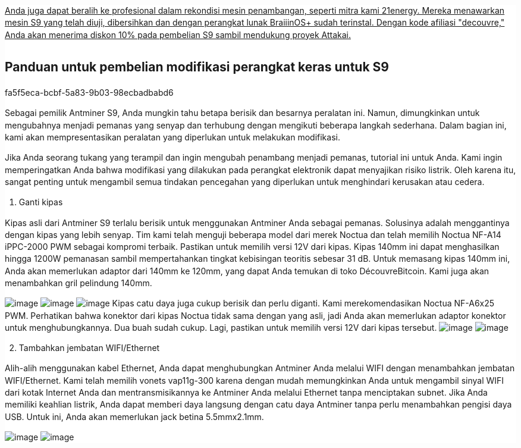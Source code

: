 [Anda juga dapat beralih ke profesional dalam rekondisi mesin penambangan, seperti mitra kami 21energy. Mereka menawarkan mesin S9 yang telah diuji, dibersihkan dan dengan perangkat lunak BraiiinOS+ sudah terinstal. Dengan kode afiliasi "decouvre," Anda akan menerima diskon 10% pada pembelian S9 sambil mendukung proyek Attakai.](https://21energy.io/en/produkt/bitmain-antminer-s9-bundle/)

## Panduan untuk pembelian modifikasi perangkat keras untuk S9

<chapterId>fa5f5eca-bcbf-5a83-9b03-98ecbadbabd6</chapterId>

Sebagai pemilik Antminer S9, Anda mungkin tahu betapa berisik dan besarnya peralatan ini. Namun, dimungkinkan untuk mengubahnya menjadi pemanas yang senyap dan terhubung dengan mengikuti beberapa langkah sederhana. Dalam bagian ini, kami akan mempresentasikan peralatan yang diperlukan untuk melakukan modifikasi.

Jika Anda seorang tukang yang terampil dan ingin mengubah penambang menjadi pemanas, tutorial ini untuk Anda. Kami ingin memperingatkan Anda bahwa modifikasi yang dilakukan pada perangkat elektronik dapat menyajikan risiko listrik. Oleh karena itu, sangat penting untuk mengambil semua tindakan pencegahan yang diperlukan untuk menghindari kerusakan atau cedera.

1. Ganti kipas

Kipas asli dari Antminer S9 terlalu berisik untuk menggunakan Antminer Anda sebagai pemanas. Solusinya adalah menggantinya dengan kipas yang lebih senyap. Tim kami telah menguji beberapa model dari merek Noctua dan telah memilih Noctua NF-A14 iPPC-2000 PWM sebagai kompromi terbaik. Pastikan untuk memilih versi 12V dari kipas. Kipas 140mm ini dapat menghasilkan hingga 1200W pemanasan sambil mempertahankan tingkat kebisingan teoritis sebesar 31 dB. Untuk memasang kipas 140mm ini, Anda akan memerlukan adaptor dari 140mm ke 120mm, yang dapat Anda temukan di toko DécouvreBitcoin. Kami juga akan menambahkan gril pelindung 140mm.

![image](assets/piece/1.webp)
![image](assets/piece/2.webp)
![image](assets/piece/3.webp)
Kipas catu daya juga cukup berisik dan perlu diganti. Kami merekomendasikan Noctua NF-A6x25 PWM. Perhatikan bahwa konektor dari kipas Noctua tidak sama dengan yang asli, jadi Anda akan memerlukan adaptor konektor untuk menghubungkannya. Dua buah sudah cukup. Lagi, pastikan untuk memilih versi 12V dari kipas tersebut.
![image](assets/piece/4.webp)
![image](assets/piece/5.webp)

2. Tambahkan jembatan WIFI/Ethernet

Alih-alih menggunakan kabel Ethernet, Anda dapat menghubungkan Antminer Anda melalui WIFI dengan menambahkan jembatan WIFI/Ethernet. Kami telah memilih vonets vap11g-300 karena dengan mudah memungkinkan Anda untuk mengambil sinyal WIFI dari kotak Internet Anda dan mentransmisikannya ke Antminer Anda melalui Ethernet tanpa menciptakan subnet. Jika Anda memiliki keahlian listrik, Anda dapat memberi daya langsung dengan catu daya Antminer tanpa perlu menambahkan pengisi daya USB. Untuk ini, Anda akan memerlukan jack betina 5.5mmx2.1mm.

![image](assets/piece/6.webp)
![image](assets/piece/7.webp)
